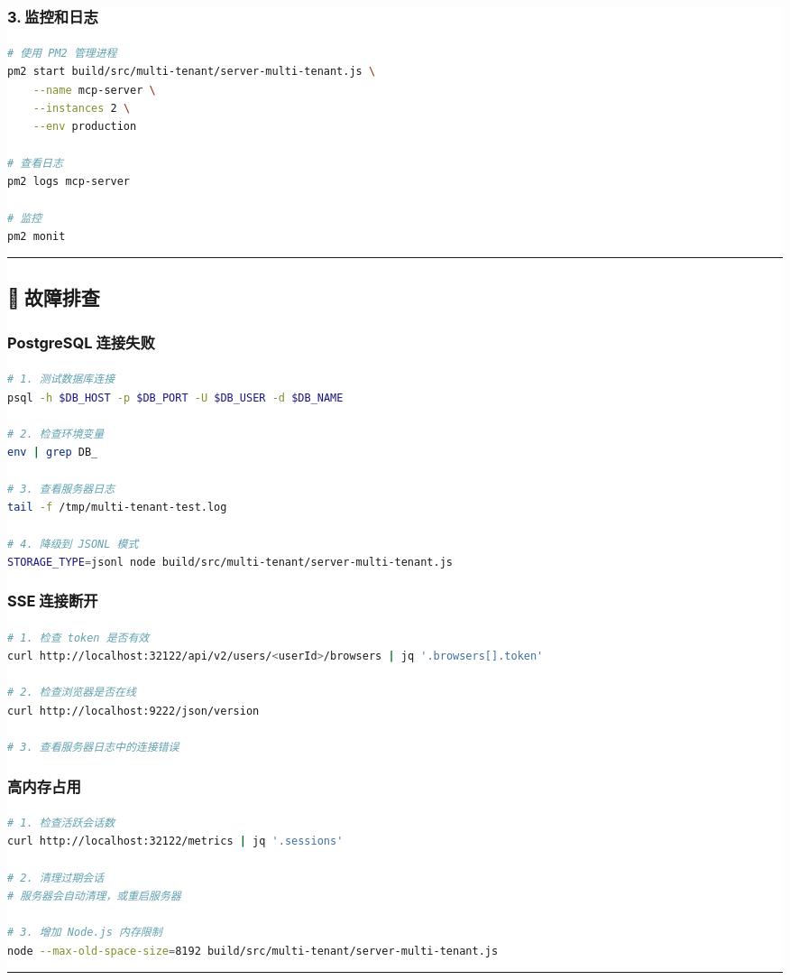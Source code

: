 ### 3. 监控和日志

```bash
# 使用 PM2 管理进程
pm2 start build/src/multi-tenant/server-multi-tenant.js \
    --name mcp-server \
    --instances 2 \
    --env production

# 查看日志
pm2 logs mcp-server

# 监控
pm2 monit
```

---

## 🐛 故障排查

### PostgreSQL 连接失败

```bash
# 1. 测试数据库连接
psql -h $DB_HOST -p $DB_PORT -U $DB_USER -d $DB_NAME

# 2. 检查环境变量
env | grep DB_

# 3. 查看服务器日志
tail -f /tmp/multi-tenant-test.log

# 4. 降级到 JSONL 模式
STORAGE_TYPE=jsonl node build/src/multi-tenant/server-multi-tenant.js
```

### SSE 连接断开

```bash
# 1. 检查 token 是否有效
curl http://localhost:32122/api/v2/users/<userId>/browsers | jq '.browsers[].token'

# 2. 检查浏览器是否在线
curl http://localhost:9222/json/version

# 3. 查看服务器日志中的连接错误
```

### 高内存占用

```bash
# 1. 检查活跃会话数
curl http://localhost:32122/metrics | jq '.sessions'

# 2. 清理过期会话
# 服务器会自动清理，或重启服务器

# 3. 增加 Node.js 内存限制
node --max-old-space-size=8192 build/src/multi-tenant/server-multi-tenant.js
```

---
